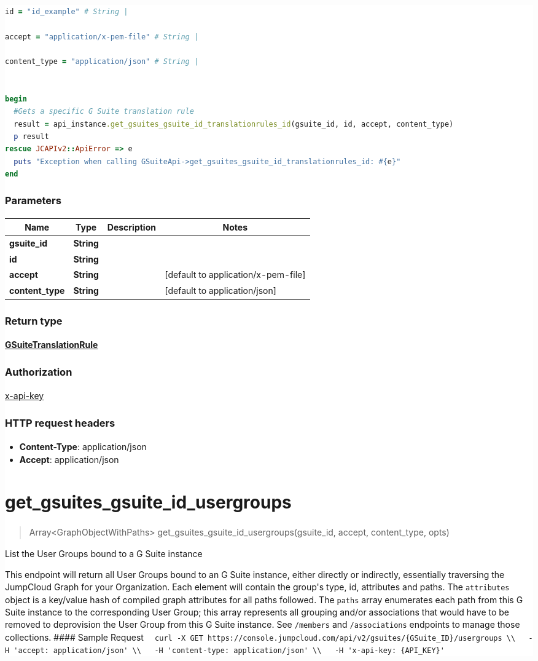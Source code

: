 ```ruby
id = "id_example" # String | 

accept = "application/x-pem-file" # String | 

content_type = "application/json" # String | 


begin
  #Gets a specific G Suite translation rule
  result = api_instance.get_gsuites_gsuite_id_translationrules_id(gsuite_id, id, accept, content_type)
  p result
rescue JCAPIv2::ApiError => e
  puts "Exception when calling GSuiteApi->get_gsuites_gsuite_id_translationrules_id: #{e}"
end
```

### Parameters

Name | Type | Description  | Notes
------------- | ------------- | ------------- | -------------
 **gsuite_id** | **String**|  | 
 **id** | **String**|  | 
 **accept** | **String**|  | [default to application/x-pem-file]
 **content_type** | **String**|  | [default to application/json]

### Return type

[**GSuiteTranslationRule**](GSuiteTranslationRule.md)

### Authorization

[x-api-key](../README.md#x-api-key)

### HTTP request headers

 - **Content-Type**: application/json
 - **Accept**: application/json



# **get_gsuites_gsuite_id_usergroups**
> Array&lt;GraphObjectWithPaths&gt; get_gsuites_gsuite_id_usergroups(gsuite_id, accept, content_type, opts)

List the User Groups bound to a G Suite instance

This endpoint will return all User Groups bound to an G Suite instance, either directly or indirectly, essentially traversing the JumpCloud Graph for your Organization.  Each element will contain the group's type, id, attributes and paths.  The `attributes` object is a key/value hash of compiled graph attributes for all paths followed.  The `paths` array enumerates each path from this G Suite instance to the corresponding User Group; this array represents all grouping and/or associations that would have to be removed to deprovision the User Group from this G Suite instance.  See `/members` and `/associations` endpoints to manage those collections.  #### Sample Request ```   curl -X GET https://console.jumpcloud.com/api/v2/gsuites/{GSuite_ID}/usergroups \\   -H 'accept: application/json' \\   -H 'content-type: application/json' \\   -H 'x-api-key: {API_KEY}' ```
